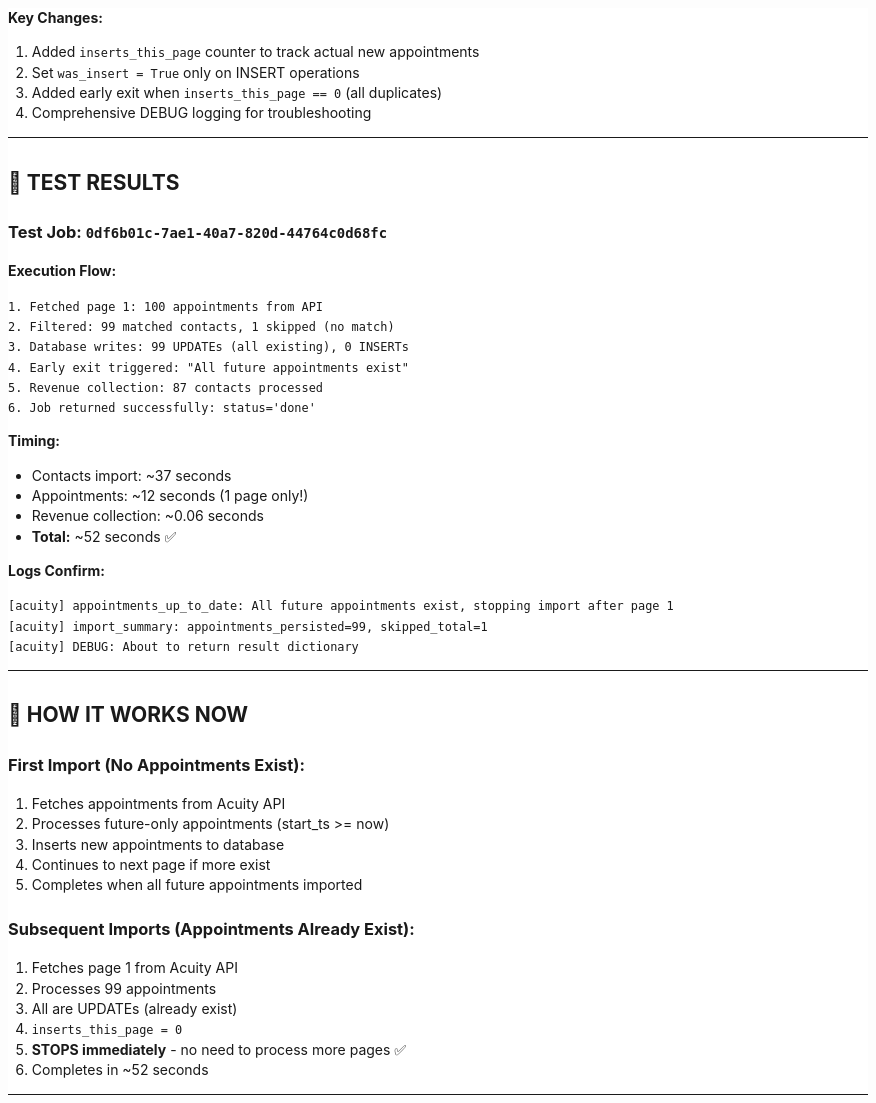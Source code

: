 **Key Changes:**
1. Added `inserts_this_page` counter to track actual new appointments
2. Set `was_insert = True` only on INSERT operations
3. Added early exit when `inserts_this_page == 0` (all duplicates)
4. Comprehensive DEBUG logging for troubleshooting

---

## 🧪 **TEST RESULTS**

### **Test Job:** `0df6b01c-7ae1-40a7-820d-44764c0d68fc`

**Execution Flow:**
```
1. Fetched page 1: 100 appointments from API
2. Filtered: 99 matched contacts, 1 skipped (no match)
3. Database writes: 99 UPDATEs (all existing), 0 INSERTs
4. Early exit triggered: "All future appointments exist"
5. Revenue collection: 87 contacts processed
6. Job returned successfully: status='done'
```

**Timing:**
- Contacts import: ~37 seconds
- Appointments: ~12 seconds (1 page only!)
- Revenue collection: ~0.06 seconds
- **Total:** ~52 seconds ✅

**Logs Confirm:**
```
[acuity] appointments_up_to_date: All future appointments exist, stopping import after page 1
[acuity] import_summary: appointments_persisted=99, skipped_total=1
[acuity] DEBUG: About to return result dictionary
```

---

## 🚀 **HOW IT WORKS NOW**

### **First Import (No Appointments Exist):**
1. Fetches appointments from Acuity API
2. Processes future-only appointments (start_ts >= now)
3. Inserts new appointments to database
4. Continues to next page if more exist
5. Completes when all future appointments imported

### **Subsequent Imports (Appointments Already Exist):**
1. Fetches page 1 from Acuity API
2. Processes 99 appointments
3. All are UPDATEs (already exist)
4. `inserts_this_page = 0`
5. **STOPS immediately** - no need to process more pages ✅
6. Completes in ~52 seconds

---